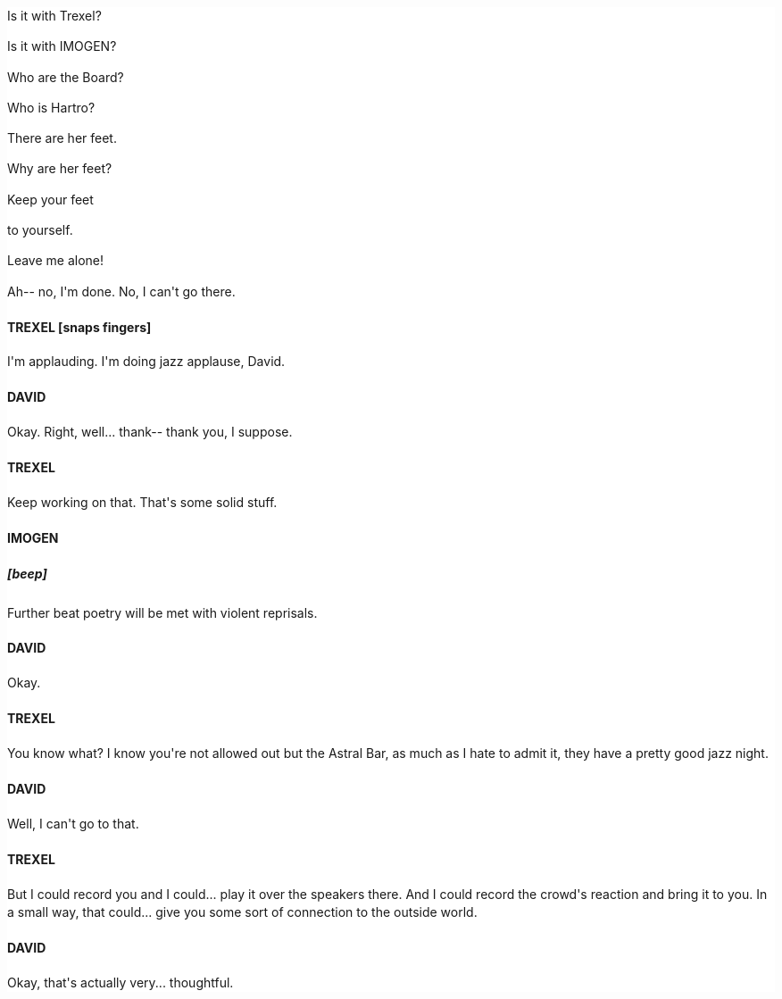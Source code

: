 Is it with Trexel?

Is it with IMOGEN?

Who are the Board?

Who is Hartro?

There are her feet.

Why are her feet?

Keep your feet

to yourself.

Leave me alone!

Ah-- no, I'm done. No, I can't go there.

#### TREXEL [snaps fingers]

I'm applauding. I'm doing jazz applause, David.

#### DAVID

Okay. Right, well... thank-- thank you, I suppose.

#### TREXEL

Keep working on that. That's some solid stuff.

#### IMOGEN

##### [beep]

Further beat poetry will be met with violent reprisals.

#### DAVID

Okay.

#### TREXEL

You know what? I know you're not allowed out but the Astral Bar, as much as I hate to admit it, they have a pretty good jazz night.

#### DAVID

Well, I can't go to that.

#### TREXEL

But I could record you and I could... play it over the speakers there. And I could record the crowd's reaction and bring it to you. In a small way, that could... give you some sort of connection to the outside world.

#### DAVID

Okay, that's actually very... thoughtful.
